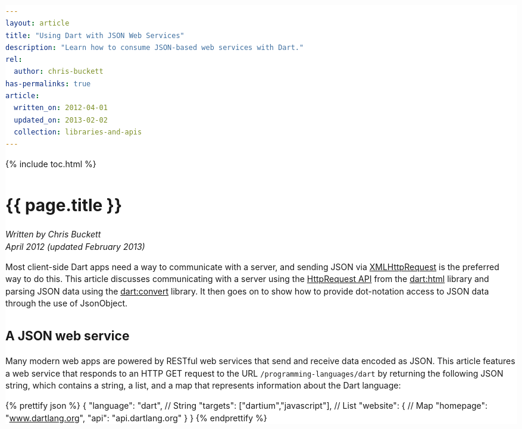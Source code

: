 ```yaml
---
layout: article
title: "Using Dart with JSON Web Services"
description: "Learn how to consume JSON-based web services with Dart."
rel:
  author: chris-buckett
has-permalinks: true
article:
  written_on: 2012-04-01
  updated_on: 2013-02-02
  collection: libraries-and-apis
---
```


{% include toc.html %}

# {{ page.title }}

_Written by Chris Buckett<br>
April 2012 (updated February 2013)_

Most client-side Dart apps need a way to communicate with a server, and sending
JSON via [XMLHttpRequest](https://developer.mozilla.org/en/XMLHttpRequest) is
the preferred way to do this. This article discusses communicating with a
server using the 
[HttpRequest API](http://api.dartlang.org/html/HttpRequest.html)
from the [dart:html](http://api.dartlang.org/html.html) library and 
parsing JSON data using the [dart:convert](http://api.dartlang.org/docs/releases/latest/dart_convert.html) 
library. It then goes on to show how to provide dot-notation access to JSON 
data through the use of JsonObject.

## A JSON web service

Many modern web apps are powered by RESTful web services that send and receive
data encoded as JSON. This article features a web service that responds to an
HTTP GET request to the URL `/programming-languages/dart` by returning the 
following JSON string, which contains a string, a list, and a map that 
represents information about the Dart language:

{% prettify json %}
{
  "language": "dart",                                 // String
  "targets": ["dartium","javascript"],                // List
  "website": {                                        // Map
    "homepage": "www.dartlang.org",
    "api": "api.dartlang.org"
  }
}
{% endprettify %}
